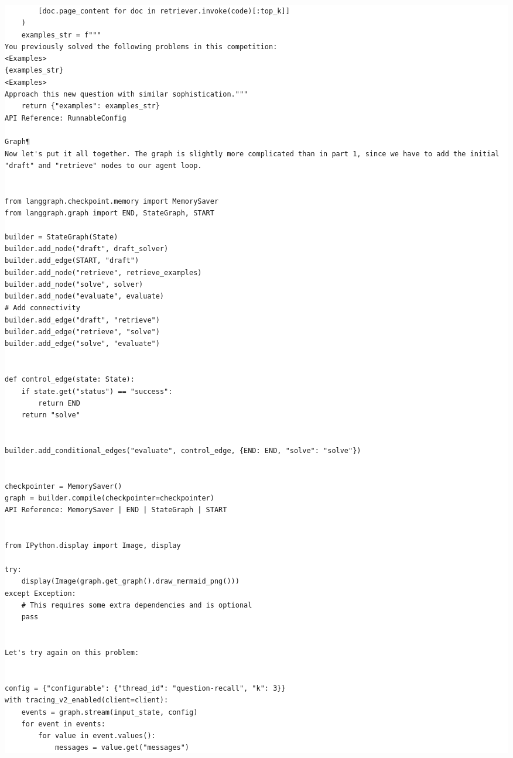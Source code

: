 ``````output
        [doc.page_content for doc in retriever.invoke(code)[:top_k]]
    )
    examples_str = f"""
You previously solved the following problems in this competition:
<Examples>
{examples_str}
<Examples>
Approach this new question with similar sophistication."""
    return {"examples": examples_str}
API Reference: RunnableConfig

Graph¶
Now let's put it all together. The graph is slightly more complicated than in part 1, since we have to add the initial "draft" and "retrieve" nodes to our agent loop.


from langgraph.checkpoint.memory import MemorySaver
from langgraph.graph import END, StateGraph, START

builder = StateGraph(State)
builder.add_node("draft", draft_solver)
builder.add_edge(START, "draft")
builder.add_node("retrieve", retrieve_examples)
builder.add_node("solve", solver)
builder.add_node("evaluate", evaluate)
# Add connectivity
builder.add_edge("draft", "retrieve")
builder.add_edge("retrieve", "solve")
builder.add_edge("solve", "evaluate")


def control_edge(state: State):
    if state.get("status") == "success":
        return END
    return "solve"


builder.add_conditional_edges("evaluate", control_edge, {END: END, "solve": "solve"})


checkpointer = MemorySaver()
graph = builder.compile(checkpointer=checkpointer)
API Reference: MemorySaver | END | StateGraph | START


from IPython.display import Image, display

try:
    display(Image(graph.get_graph().draw_mermaid_png()))
except Exception:
    # This requires some extra dependencies and is optional
    pass


Let's try again on this problem:


config = {"configurable": {"thread_id": "question-recall", "k": 3}}
with tracing_v2_enabled(client=client):
    events = graph.stream(input_state, config)
    for event in events:
        for value in event.values():
            messages = value.get("messages")
``````